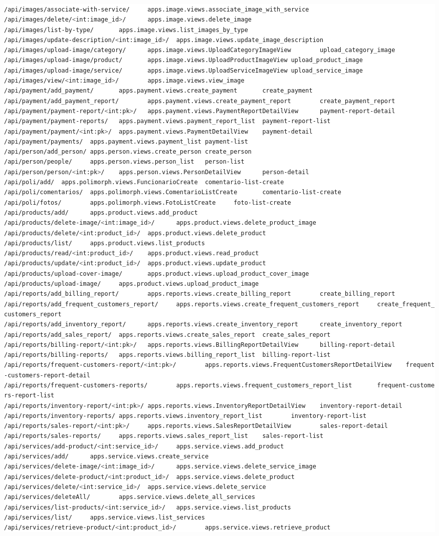 ```bash
/api/images/associate-with-service/     apps.image.views.associate_image_with_service
/api/images/delete/<int:image_id>/      apps.image.views.delete_image
/api/images/list-by-type/       apps.image.views.list_images_by_type
/api/images/update-description/<int:image_id>/  apps.image.views.update_image_description
/api/images/upload-image/category/      apps.image.views.UploadCategoryImageView        upload_category_image
/api/images/upload-image/product/       apps.image.views.UploadProductImageView upload_product_image
/api/images/upload-image/service/       apps.image.views.UploadServiceImageView upload_service_image
/api/images/view/<int:image_id>/        apps.image.views.view_image
/api/payment/add_payment/       apps.payment.views.create_payment       create_payment
/api/payment/add_payment_report/        apps.payment.views.create_payment_report        create_payment_report
/api/payment/payment-report/<int:pk>/   apps.payment.views.PaymentReportDetailView      payment-report-detail
/api/payment/payment-reports/   apps.payment.views.payment_report_list  payment-report-list
/api/payment/payment/<int:pk>/  apps.payment.views.PaymentDetailView    payment-detail
/api/payment/payments/  apps.payment.views.payment_list payment-list
/api/person/add_person/ apps.person.views.create_person create_person
/api/person/people/     apps.person.views.person_list   person-list
/api/person/person/<int:pk>/    apps.person.views.PersonDetailView      person-detail
/api/poli/add/  apps.polimorph.views.FuncionarioCreate  comentario-list-create
/api/poli/comentarios/  apps.polimorph.views.ComentarioListCreate       comentario-list-create
/api/poli/fotos/        apps.polimorph.views.FotoListCreate     foto-list-create
/api/products/add/      apps.product.views.add_product
/api/products/delete-image/<int:image_id>/      apps.product.views.delete_product_image
/api/products/delete/<int:product_id>/  apps.product.views.delete_product
/api/products/list/     apps.product.views.list_products
/api/products/read/<int:product_id>/    apps.product.views.read_product
/api/products/update/<int:product_id>/  apps.product.views.update_product
/api/products/upload-cover-image/       apps.product.views.upload_product_cover_image
/api/products/upload-image/     apps.product.views.upload_product_image
/api/reports/add_billing_report/        apps.reports.views.create_billing_report        create_billing_report
/api/reports/add_frequent_customers_report/     apps.reports.views.create_frequent_customers_report     create_frequent_customers_report
/api/reports/add_inventory_report/      apps.reports.views.create_inventory_report      create_inventory_report
/api/reports/add_sales_report/  apps.reports.views.create_sales_report  create_sales_report
/api/reports/billing-report/<int:pk>/   apps.reports.views.BillingReportDetailView      billing-report-detail
/api/reports/billing-reports/   apps.reports.views.billing_report_list  billing-report-list
/api/reports/frequent-customers-report/<int:pk>/        apps.reports.views.FrequentCustomersReportDetailView    frequent-customers-report-detail
/api/reports/frequent-customers-reports/        apps.reports.views.frequent_customers_report_list       frequent-customers-report-list
/api/reports/inventory-report/<int:pk>/ apps.reports.views.InventoryReportDetailView    inventory-report-detail
/api/reports/inventory-reports/ apps.reports.views.inventory_report_list        inventory-report-list
/api/reports/sales-report/<int:pk>/     apps.reports.views.SalesReportDetailView        sales-report-detail
/api/reports/sales-reports/     apps.reports.views.sales_report_list    sales-report-list
/api/services/add-product/<int:service_id>/     apps.service.views.add_product
/api/services/add/      apps.service.views.create_service
/api/services/delete-image/<int:image_id>/      apps.service.views.delete_service_image
/api/services/delete-product/<int:product_id>/  apps.service.views.delete_product
/api/services/delete/<int:service_id>/  apps.service.views.delete_service
/api/services/deleteAll/        apps.service.views.delete_all_services
/api/services/list-products/<int:service_id>/   apps.service.views.list_products
/api/services/list/     apps.service.views.list_services
/api/services/retrieve-product/<int:product_id>/        apps.service.views.retrieve_product
```